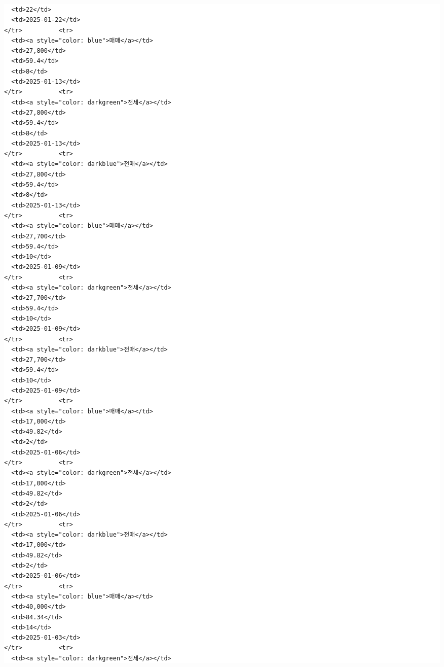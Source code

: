       <td>22</td>
      <td>2025-01-22</td>
    </tr>          <tr>
      <td><a style="color: blue">매매</a></td>
      <td>27,800</td>
      <td>59.4</td>
      <td>8</td>
      <td>2025-01-13</td>
    </tr>          <tr>
      <td><a style="color: darkgreen">전세</a></td>
      <td>27,800</td>
      <td>59.4</td>
      <td>8</td>
      <td>2025-01-13</td>
    </tr>          <tr>
      <td><a style="color: darkblue">전매</a></td>
      <td>27,800</td>
      <td>59.4</td>
      <td>8</td>
      <td>2025-01-13</td>
    </tr>          <tr>
      <td><a style="color: blue">매매</a></td>
      <td>27,700</td>
      <td>59.4</td>
      <td>10</td>
      <td>2025-01-09</td>
    </tr>          <tr>
      <td><a style="color: darkgreen">전세</a></td>
      <td>27,700</td>
      <td>59.4</td>
      <td>10</td>
      <td>2025-01-09</td>
    </tr>          <tr>
      <td><a style="color: darkblue">전매</a></td>
      <td>27,700</td>
      <td>59.4</td>
      <td>10</td>
      <td>2025-01-09</td>
    </tr>          <tr>
      <td><a style="color: blue">매매</a></td>
      <td>17,000</td>
      <td>49.82</td>
      <td>2</td>
      <td>2025-01-06</td>
    </tr>          <tr>
      <td><a style="color: darkgreen">전세</a></td>
      <td>17,000</td>
      <td>49.82</td>
      <td>2</td>
      <td>2025-01-06</td>
    </tr>          <tr>
      <td><a style="color: darkblue">전매</a></td>
      <td>17,000</td>
      <td>49.82</td>
      <td>2</td>
      <td>2025-01-06</td>
    </tr>          <tr>
      <td><a style="color: blue">매매</a></td>
      <td>40,000</td>
      <td>84.34</td>
      <td>14</td>
      <td>2025-01-03</td>
    </tr>          <tr>
      <td><a style="color: darkgreen">전세</a></td>